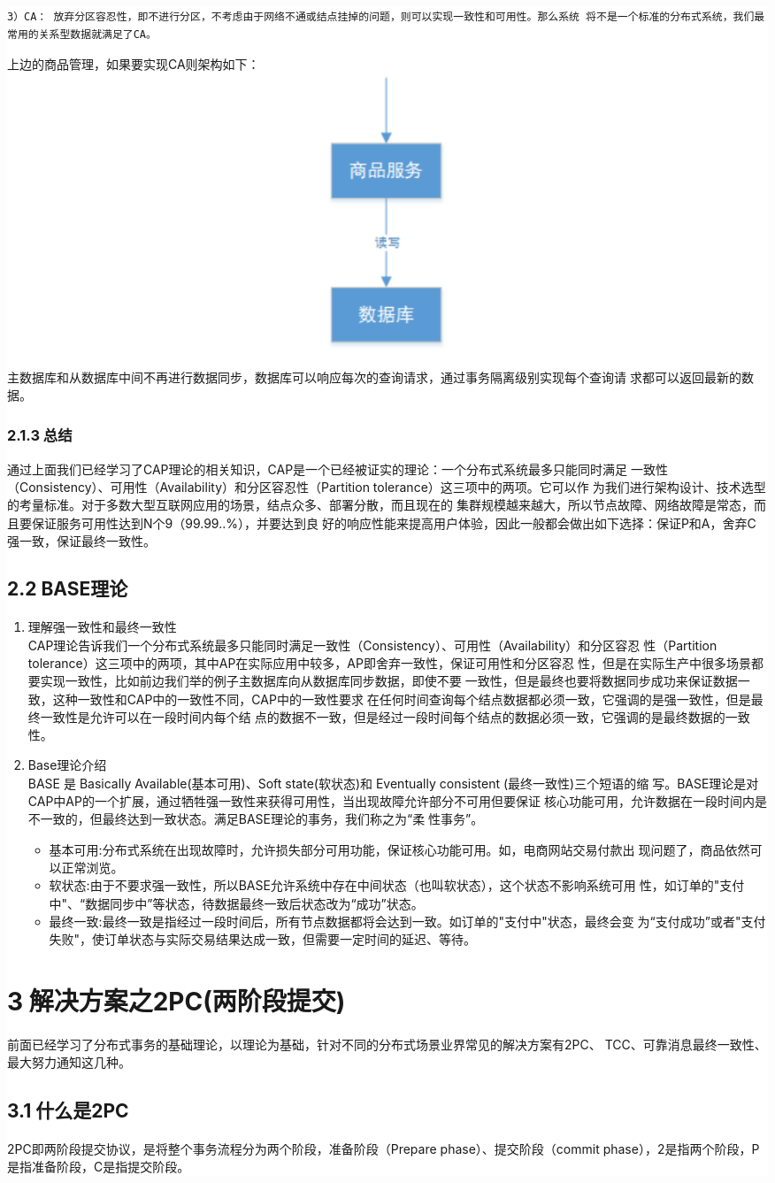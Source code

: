 	3）CA： 放弃分区容忍性，即不进行分区，不考虑由于网络不通或结点挂掉的问题，则可以实现一致性和可用性。那么系统 将不是一个标准的分布式系统，我们最常用的关系型数据就满足了CA。  
上边的商品管理，如果要实现CA则架构如下：  
![](images/31.png)

主数据库和从数据库中间不再进行数据同步，数据库可以响应每次的查询请求，通过事务隔离级别实现每个查询请 求都可以返回最新的数据。



### 2.1.3 总结
通过上面我们已经学习了CAP理论的相关知识，CAP是一个已经被证实的理论：一个分布式系统最多只能同时满足 一致性（Consistency）、可用性（Availability）和分区容忍性（Partition tolerance）这三项中的两项。它可以作 为我们进行架构设计、技术选型的考量标准。对于多数大型互联网应用的场景，结点众多、部署分散，而且现在的 集群规模越来越大，所以节点故障、网络故障是常态，而且要保证服务可用性达到N个9（99.99..%），并要达到良 好的响应性能来提高用户体验，因此一般都会做出如下选择：保证P和A，舍弃C强一致，保证最终一致性。

## 2.2 BASE理论
1. 理解强一致性和最终一致性  
CAP理论告诉我们一个分布式系统最多只能同时满足一致性（Consistency）、可用性（Availability）和分区容忍 性（Partition tolerance）这三项中的两项，其中AP在实际应用中较多，AP即舍弃一致性，保证可用性和分区容忍 性，但是在实际生产中很多场景都要实现一致性，比如前边我们举的例子主数据库向从数据库同步数据，即使不要 一致性，但是最终也要将数据同步成功来保证数据一致，这种一致性和CAP中的一致性不同，CAP中的一致性要求 在任何时间查询每个结点数据都必须一致，它强调的是强一致性，但是最终一致性是允许可以在一段时间内每个结 点的数据不一致，但是经过一段时间每个结点的数据必须一致，它强调的是最终数据的一致性。



2. Base理论介绍  
BASE 是 Basically Available(基本可用)、Soft state(软状态)和 Eventually consistent (最终一致性)三个短语的缩 写。BASE理论是对CAP中AP的一个扩展，通过牺牲强一致性来获得可用性，当出现故障允许部分不可用但要保证 核心功能可用，允许数据在一段时间内是不一致的，但最终达到一致状态。满足BASE理论的事务，我们称之为“柔 性事务”。
    - 基本可用:分布式系统在出现故障时，允许损失部分可用功能，保证核心功能可用。如，电商网站交易付款出 现问题了，商品依然可以正常浏览。
    - 软状态:由于不要求强一致性，所以BASE允许系统中存在中间状态（也叫软状态），这个状态不影响系统可用 性，如订单的"支付中"、“数据同步中”等状态，待数据最终一致后状态改为“成功”状态。
    - 最终一致:最终一致是指经过一段时间后，所有节点数据都将会达到一致。如订单的"支付中"状态，最终会变 为“支付成功”或者"支付失败"，使订单状态与实际交易结果达成一致，但需要一定时间的延迟、等待。



# 3 解决方案之2PC(两阶段提交)
前面已经学习了分布式事务的基础理论，以理论为基础，针对不同的分布式场景业界常见的解决方案有2PC、 TCC、可靠消息最终一致性、最大努力通知这几种。

## 3.1 什么是2PC
2PC即两阶段提交协议，是将整个事务流程分为两个阶段，准备阶段（Prepare phase）、提交阶段（commit phase），2是指两个阶段，P是指准备阶段，C是指提交阶段。
